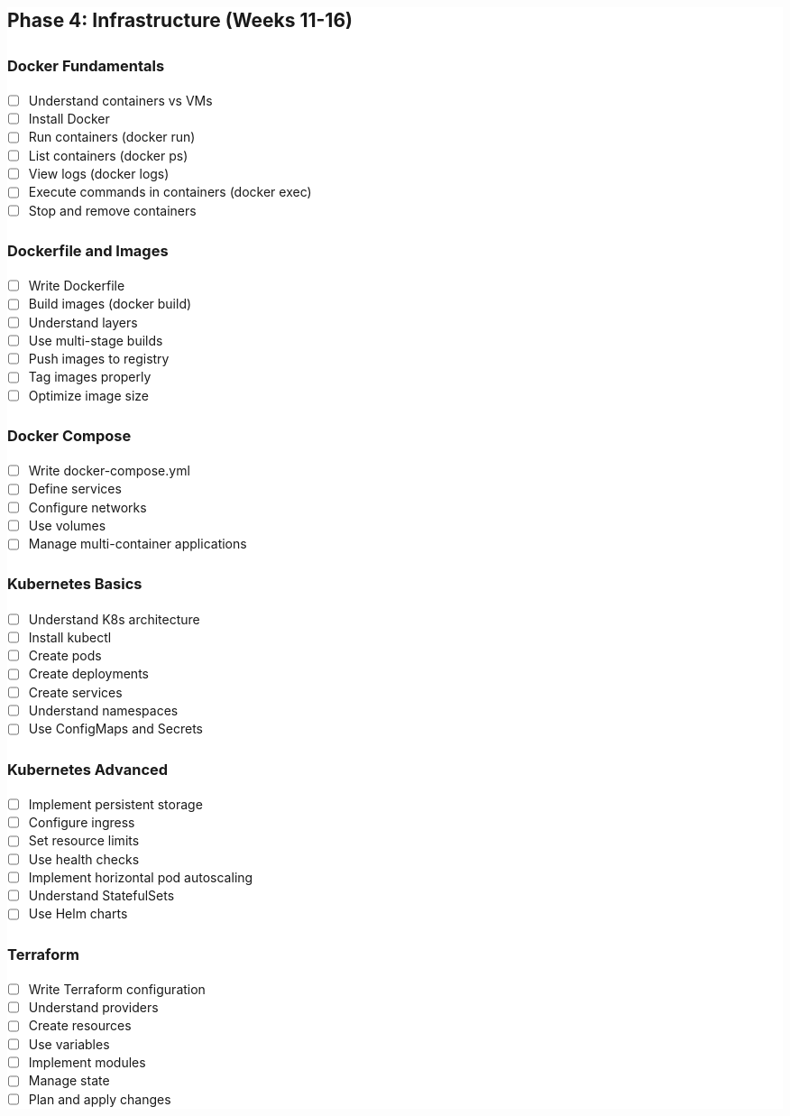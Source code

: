 ## Phase 4: Infrastructure (Weeks 11-16)

### Docker Fundamentals
- [ ] Understand containers vs VMs
- [ ] Install Docker
- [ ] Run containers (docker run)
- [ ] List containers (docker ps)
- [ ] View logs (docker logs)
- [ ] Execute commands in containers (docker exec)
- [ ] Stop and remove containers

### Dockerfile and Images
- [ ] Write Dockerfile
- [ ] Build images (docker build)
- [ ] Understand layers
- [ ] Use multi-stage builds
- [ ] Push images to registry
- [ ] Tag images properly
- [ ] Optimize image size

### Docker Compose
- [ ] Write docker-compose.yml
- [ ] Define services
- [ ] Configure networks
- [ ] Use volumes
- [ ] Manage multi-container applications

### Kubernetes Basics
- [ ] Understand K8s architecture
- [ ] Install kubectl
- [ ] Create pods
- [ ] Create deployments
- [ ] Create services
- [ ] Understand namespaces
- [ ] Use ConfigMaps and Secrets

### Kubernetes Advanced
- [ ] Implement persistent storage
- [ ] Configure ingress
- [ ] Set resource limits
- [ ] Use health checks
- [ ] Implement horizontal pod autoscaling
- [ ] Understand StatefulSets
- [ ] Use Helm charts

### Terraform
- [ ] Write Terraform configuration
- [ ] Understand providers
- [ ] Create resources
- [ ] Use variables
- [ ] Implement modules
- [ ] Manage state
- [ ] Plan and apply changes
